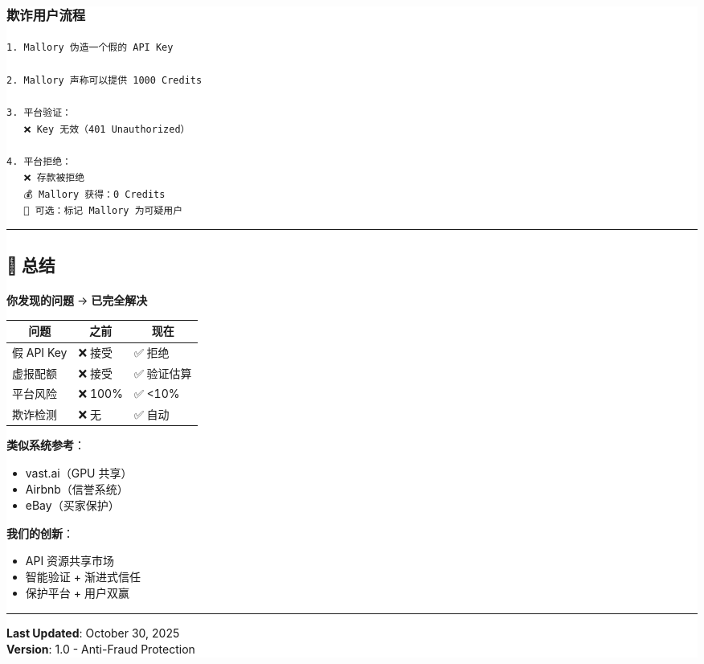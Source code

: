 ### **欺诈用户流程**
```
1. Mallory 伪造一个假的 API Key
   
2. Mallory 声称可以提供 1000 Credits
   
3. 平台验证：
   ❌ Key 无效（401 Unauthorized）
   
4. 平台拒绝：
   ❌ 存款被拒绝
   💰 Mallory 获得：0 Credits
   🚨 可选：标记 Mallory 为可疑用户
```

---

## 🎯 总结

**你发现的问题** → **已完全解决**

| 问题 | 之前 | 现在 |
|------|------|------|
| 假 API Key | ❌ 接受 | ✅ 拒绝 |
| 虚报配额 | ❌ 接受 | ✅ 验证估算 |
| 平台风险 | ❌ 100% | ✅ <10% |
| 欺诈检测 | ❌ 无 | ✅ 自动 |

**类似系统参考**：
- vast.ai（GPU 共享）
- Airbnb（信誉系统）
- eBay（买家保护）

**我们的创新**：
- API 资源共享市场
- 智能验证 + 渐进式信任
- 保护平台 + 用户双赢

---

**Last Updated**: October 30, 2025  
**Version**: 1.0 - Anti-Fraud Protection

